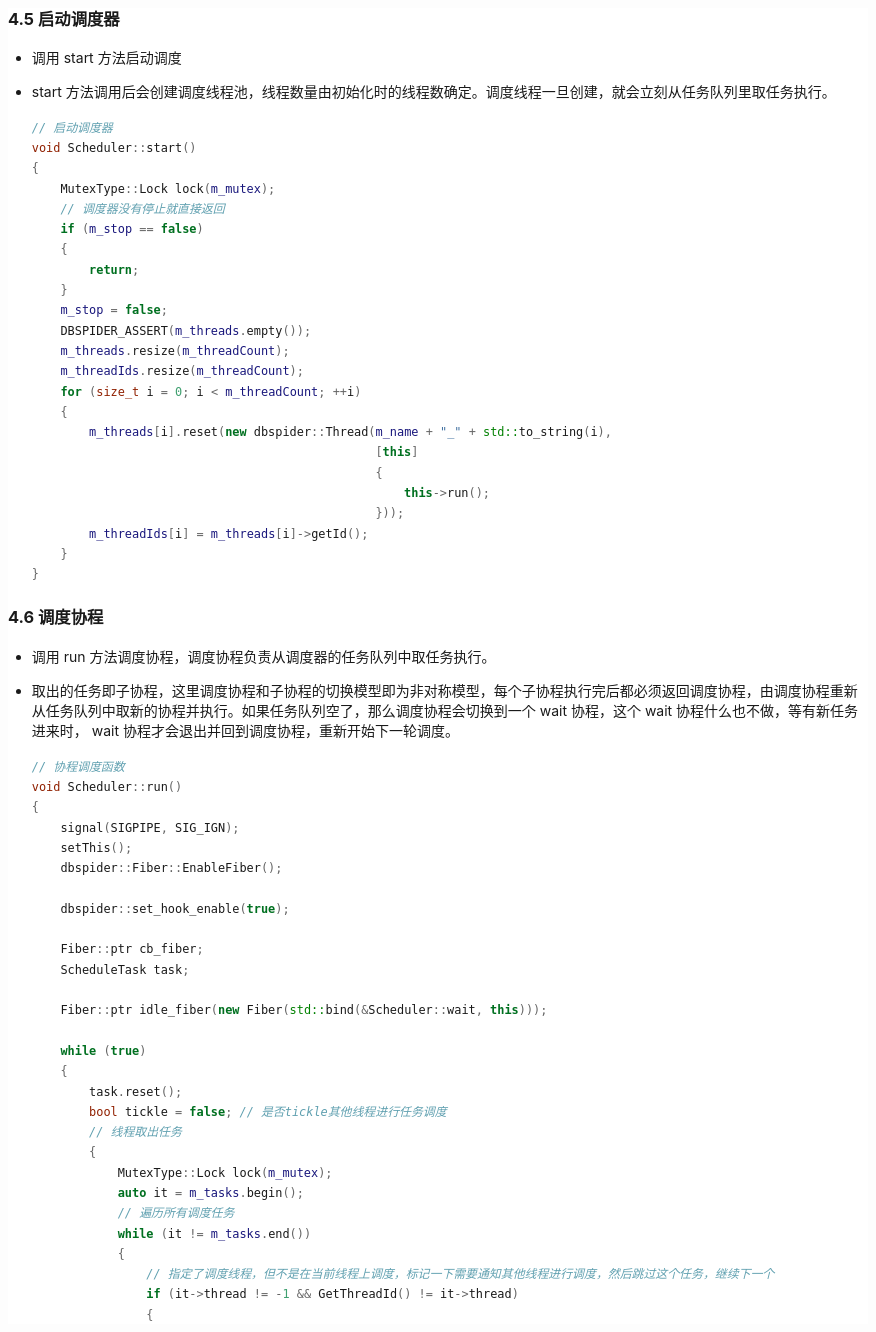 ### 4.5 启动调度器

+ 调用 start 方法启动调度
+ start 方法调用后会创建调度线程池，线程数量由初始化时的线程数确定。调度线程一旦创建，就会立刻从任务队列里取任务执行。

    ```C++
    // 启动调度器
    void Scheduler::start()
    {
        MutexType::Lock lock(m_mutex);
        // 调度器没有停止就直接返回
        if (m_stop == false)
        {
            return;
        }
        m_stop = false;
        DBSPIDER_ASSERT(m_threads.empty());
        m_threads.resize(m_threadCount);
        m_threadIds.resize(m_threadCount);
        for (size_t i = 0; i < m_threadCount; ++i)
        {
            m_threads[i].reset(new dbspider::Thread(m_name + "_" + std::to_string(i),
                                                    [this]
                                                    {
                                                        this->run();
                                                    }));
            m_threadIds[i] = m_threads[i]->getId();
        }
    }
    ```

### 4.6 调度协程

+ 调用 run 方法调度协程，调度协程负责从调度器的任务队列中取任务执行。
+ 取出的任务即子协程，这里调度协程和子协程的切换模型即为非对称模型，每个子协程执行完后都必须返回调度协程，由调度协程重新从任务队列中取新的协程并执行。如果任务队列空了，那么调度协程会切换到一个 wait 协程，这个 wait 协程什么也不做，等有新任务进来时， wait 协程才会退出并回到调度协程，重新开始下一轮调度。

    ```C++
    // 协程调度函数
    void Scheduler::run()
    {
        signal(SIGPIPE, SIG_IGN);
        setThis();
        dbspider::Fiber::EnableFiber();

        dbspider::set_hook_enable(true);

        Fiber::ptr cb_fiber;
        ScheduleTask task;

        Fiber::ptr idle_fiber(new Fiber(std::bind(&Scheduler::wait, this)));

        while (true)
        {
            task.reset();
            bool tickle = false; // 是否tickle其他线程进行任务调度
            // 线程取出任务
            {
                MutexType::Lock lock(m_mutex);
                auto it = m_tasks.begin();
                // 遍历所有调度任务
                while (it != m_tasks.end())
                {
                    // 指定了调度线程，但不是在当前线程上调度，标记一下需要通知其他线程进行调度，然后跳过这个任务，继续下一个
                    if (it->thread != -1 && GetThreadId() != it->thread)
                    {